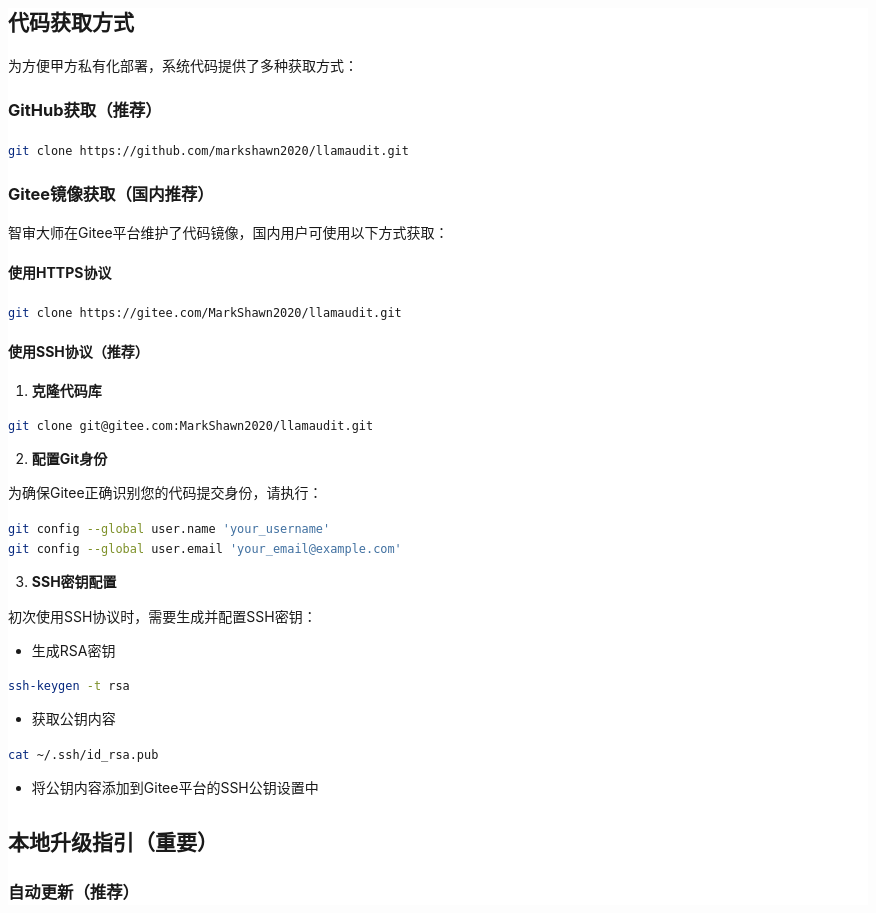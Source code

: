 
## 代码获取方式

为方便甲方私有化部署，系统代码提供了多种获取方式：

### GitHub获取（推荐）

```bash
git clone https://github.com/markshawn2020/llamaudit.git
```

### Gitee镜像获取（国内推荐）

智审大师在Gitee平台维护了代码镜像，国内用户可使用以下方式获取：

#### 使用HTTPS协议

```bash
git clone https://gitee.com/MarkShawn2020/llamaudit.git
```

#### 使用SSH协议（推荐）

1. **克隆代码库**

```bash
git clone git@gitee.com:MarkShawn2020/llamaudit.git
```

2. **配置Git身份**

为确保Gitee正确识别您的代码提交身份，请执行：

```bash
git config --global user.name 'your_username'
git config --global user.email 'your_email@example.com'
```

3. **SSH密钥配置**

初次使用SSH协议时，需要生成并配置SSH密钥：

- 生成RSA密钥
```bash
ssh-keygen -t rsa
```

- 获取公钥内容
```bash
cat ~/.ssh/id_rsa.pub
```

- 将公钥内容添加到Gitee平台的SSH公钥设置中



## 本地升级指引（重要）

### 自动更新（推荐）
